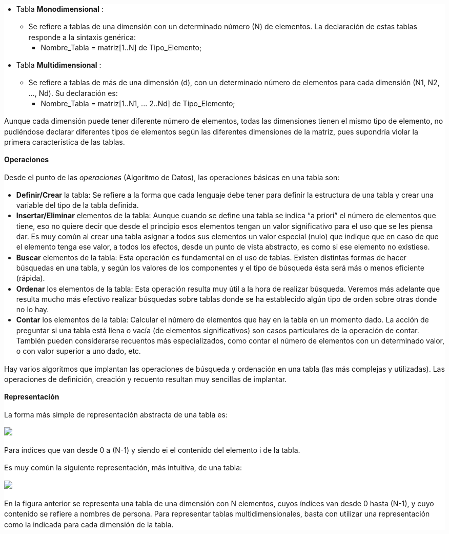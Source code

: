 -   Tabla **Monodimensional** :
    -   Se refiere a tablas de una dimensión con un determinado número (N) de elementos. La declaración de estas tablas responde a la sintaxis genérica:
        -   Nombre\_Tabla = matriz\[1..N\] de Tipo\_Elemento;
            
-   Tabla **Multidimensional** :
    -   Se refiere a tablas de más de una dimensión (d), con un determinado número de elementos para cada dimensión (N1, N2, …, Nd). Su declaración es:
        -   Nombre\_Tabla = matriz\[1..N1, ... 2..Nd\] de Tipo\_Elemento;
            

Aunque cada dimensión puede tener diferente número de elementos, todas las dimensiones tienen el mismo tipo de elemento, no pudiéndose declarar diferentes tipos de elementos según las diferentes dimensiones de la matriz, pues supondría violar la primera característica de las tablas.

**Operaciones**

Desde el punto de las _operaciones_ (Algoritmo de Datos), las operaciones básicas en una tabla son:

-   **Definir/Crear** la tabla: Se refiere a la forma que cada lenguaje debe tener para definir la estructura de una tabla y crear una variable del tipo de la tabla definida.
-   **Insertar/Eliminar** elementos de la tabla: Aunque cuando se define una tabla se indica “a priori” el número de elementos que tiene, eso no quiere decir que desde el principio esos elementos tengan un valor significativo para el uso que se les piensa dar. Es muy común al crear una tabla asignar a todos sus elementos un valor especial (nulo) que indique que en caso de que el elemento tenga ese valor, a todos los efectos, desde un punto de vista abstracto, es como si ese elemento no existiese.
-   **Buscar** elementos de la tabla: Esta operación es fundamental en el uso de tablas. Existen distintas formas de hacer búsquedas en una tabla, y según los valores de los componentes y el tipo de búsqueda ésta será más o menos eficiente (rápida).
-   **Ordenar** los elementos de la tabla: Esta operación resulta muy útil a la hora de realizar búsqueda. Veremos más adelante que resulta mucho más efectivo realizar búsquedas sobre tablas donde se ha establecido algún tipo de orden sobre otras donde no lo hay.
-   **Contar** los elementos de la tabla: Calcular el número de elementos que hay en la tabla en un momento dado. La acción de preguntar si una tabla está llena o vacía (de elementos significativos) son casos particulares de la operación de contar. También pueden considerarse recuentos más especializados, como contar el número de elementos con un determinado valor, o con valor superior a uno dado, etc.

Hay varios algoritmos que implantan las operaciones de búsqueda y ordenación en una tabla (las más complejas y utilizadas). Las operaciones de definición, creación y recuento resultan muy sencillas de implantar.

**Representación**

La forma más simple de representación abstracta de una tabla es:

![](https://gsitic.files.wordpress.com/2018/01/representacion_tbla.png?w=825)

Para índices que van desde 0 a (N-1) y siendo ei el contenido del elemento i de la tabla.

Es muy común la siguiente representación, más intuitiva, de una tabla:

![](https://gsitic.files.wordpress.com/2018/01/representacion_tabla2.png?w=825)

En la figura anterior se representa una tabla de una dimensión con N elementos, cuyos índices van desde 0 hasta (N-1), y cuyo contenido se refiere a nombres de persona. Para representar tablas multidimensionales, basta con utilizar una representación como la indicada para cada dimensión de la tabla.
